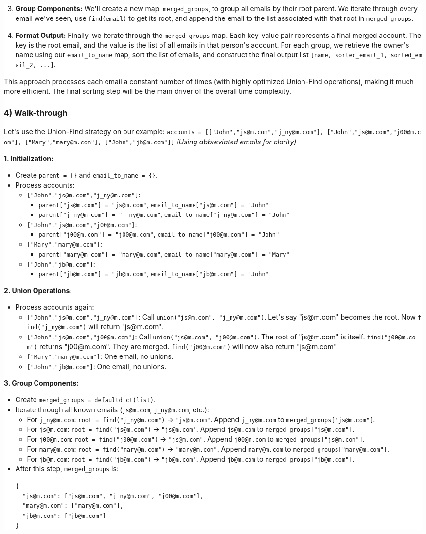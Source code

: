 3.  **Group Components:** We'll create a new map, `merged_groups`, to group all emails by their root parent. We iterate through every email we've seen, use `find(email)` to get its root, and append the email to the list associated with that root in `merged_groups`.

4.  **Format Output:** Finally, we iterate through the `merged_groups` map. Each key-value pair represents a final merged account. The key is the root email, and the value is the list of all emails in that person's account. For each group, we retrieve the owner's name using our `email_to_name` map, sort the list of emails, and construct the final output list `[name, sorted_email_1, sorted_email_2, ...]`.

This approach processes each email a constant number of times (with highly optimized Union-Find operations), making it much more efficient. The final sorting step will be the main driver of the overall time complexity.

### 4) Walk-through

Let's use the Union-Find strategy on our example:
`accounts = [["John","js@m.com","j_ny@m.com"], ["John","js@m.com","j00@m.com"], ["Mary","mary@m.com"], ["John","jb@m.com"]]`
*(Using abbreviated emails for clarity)*

**1. Initialization:**
*   Create `parent = {}` and `email_to_name = {}`.
*   Process accounts:
    *   `["John","js@m.com","j_ny@m.com"]`:
        *   `parent["js@m.com"] = "js@m.com"`, `email_to_name["js@m.com"] = "John"`
        *   `parent["j_ny@m.com"] = "j_ny@m.com"`, `email_to_name["j_ny@m.com"] = "John"`
    *   `["John","js@m.com","j00@m.com"]`:
        *   `parent["j00@m.com"] = "j00@m.com"`, `email_to_name["j00@m.com"] = "John"`
    *   `["Mary","mary@m.com"]`:
        *   `parent["mary@m.com"] = "mary@m.com"`, `email_to_name["mary@m.com"] = "Mary"`
    *   `["John","jb@m.com"]`:
        *   `parent["jb@m.com"] = "jb@m.com"`, `email_to_name["jb@m.com"] = "John"`

**2. Union Operations:**
*   Process accounts again:
    *   `["John","js@m.com","j_ny@m.com"]`: Call `union("js@m.com", "j_ny@m.com")`. Let's say "js@m.com" becomes the root. Now `find("j_ny@m.com")` will return "js@m.com".
    *   `["John","js@m.com","j00@m.com"]`: Call `union("js@m.com", "j00@m.com")`. The root of "js@m.com" is itself. `find("j00@m.com")` returns "j00@m.com". They are merged. `find("j00@m.com")` will now also return "js@m.com".
    *   `["Mary","mary@m.com"]`: One email, no unions.
    *   `["John","jb@m.com"]`: One email, no unions.

**3. Group Components:**
*   Create `merged_groups = defaultdict(list)`.
*   Iterate through all known emails (`js@m.com`, `j_ny@m.com`, etc.):
    *   For `j_ny@m.com`: `root = find("j_ny@m.com")` -> `"js@m.com"`. Append `j_ny@m.com` to `merged_groups["js@m.com"]`.
    *   For `js@m.com`: `root = find("js@m.com")` -> `"js@m.com"`. Append `js@m.com` to `merged_groups["js@m.com"]`.
    *   For `j00@m.com`: `root = find("j00@m.com")` -> `"js@m.com"`. Append `j00@m.com` to `merged_groups["js@m.com"]`.
    *   For `mary@m.com`: `root = find("mary@m.com")` -> `"mary@m.com"`. Append `mary@m.com` to `merged_groups["mary@m.com"]`.
    *   For `jb@m.com`: `root = find("jb@m.com")` -> `"jb@m.com"`. Append `jb@m.com` to `merged_groups["jb@m.com"]`.
*   After this step, `merged_groups` is:
    ```
    {
      "js@m.com": ["js@m.com", "j_ny@m.com", "j00@m.com"],
      "mary@m.com": ["mary@m.com"],
      "jb@m.com": ["jb@m.com"]
    }
    ```

